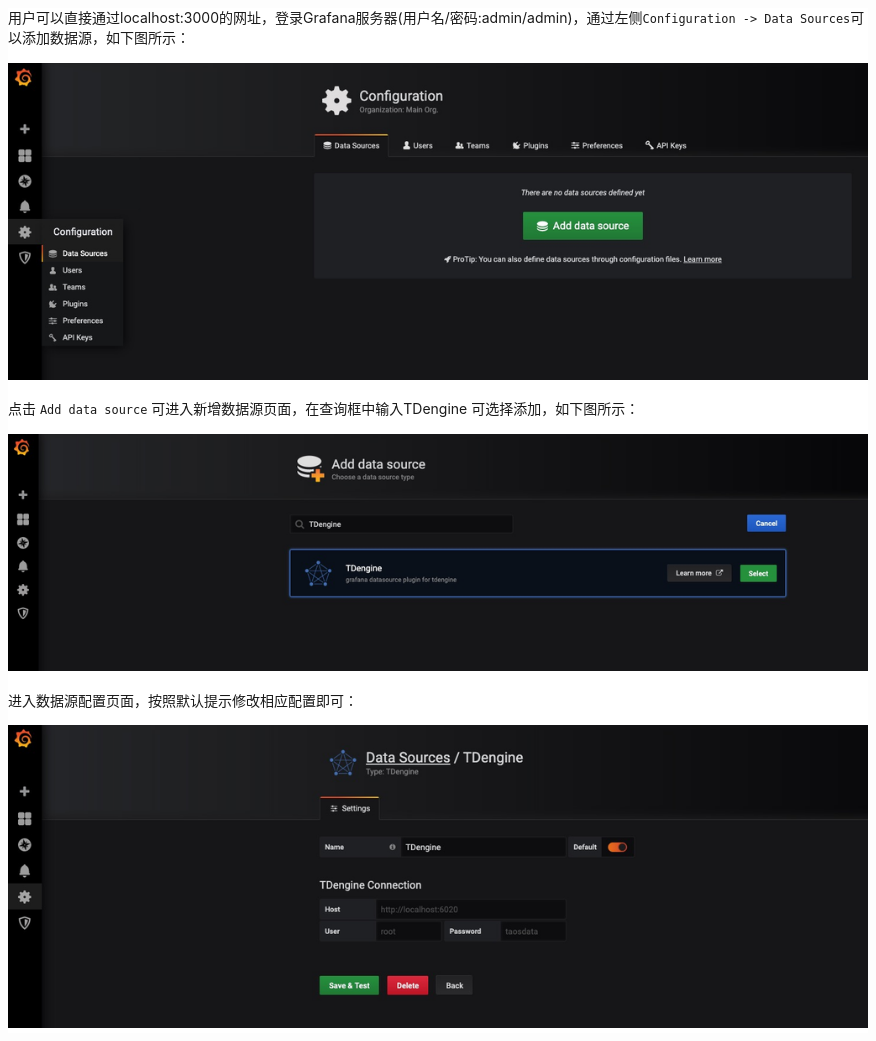 用户可以直接通过localhost:3000的网址，登录Grafana服务器(用户名/密码:admin/admin)，通过左侧`Configuration -> Data Sources`可以添加数据源，如下图所示：

![img](../assets/add_datasource1.jpg)

点击 `Add data source` 可进入新增数据源页面，在查询框中输入TDengine 可选择添加，如下图所示：

![img](../assets/add_datasource2.jpg)

进入数据源配置页面，按照默认提示修改相应配置即可：

![img](../assets/add_datasource3.jpg)
